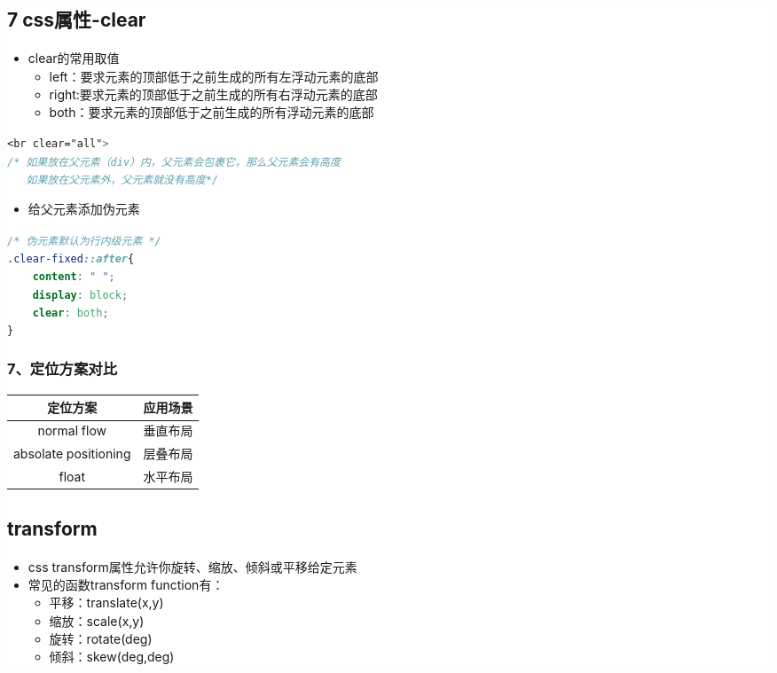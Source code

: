 

## 7 css属性-clear

+ clear的常用取值
  + left：要求元素的顶部低于之前生成的所有左浮动元素的底部
  + right:要求元素的顶部低于之前生成的所有右浮动元素的底部
  + both：要求元素的顶部低于之前生成的所有浮动元素的底部

```css
<br clear="all">
/* 如果放在父元素（div）内，父元素会包裹它，那么父元素会有高度
   如果放在父元素外，父元素就没有高度*/
```

+ 给父元素添加伪元素

```css
/* 伪元素默认为行内级元素 */
.clear-fixed::after{
    content: " ";
    display: block;
    clear: both;
}
```

### 7、定位方案对比

|       定位方案       | 应用场景 |
| :------------------: | :------- |
|     normal flow      | 垂直布局 |
| absolate positioning | 层叠布局 |
|        float         | 水平布局 |



## transform

+ css transform属性允许你旋转、缩放、倾斜或平移给定元素
+ 常见的函数transform function有：
  + 平移：translate(x,y)
  + 缩放：scale(x,y)
  + 旋转：rotate(deg)
  + 倾斜：skew(deg,deg)
